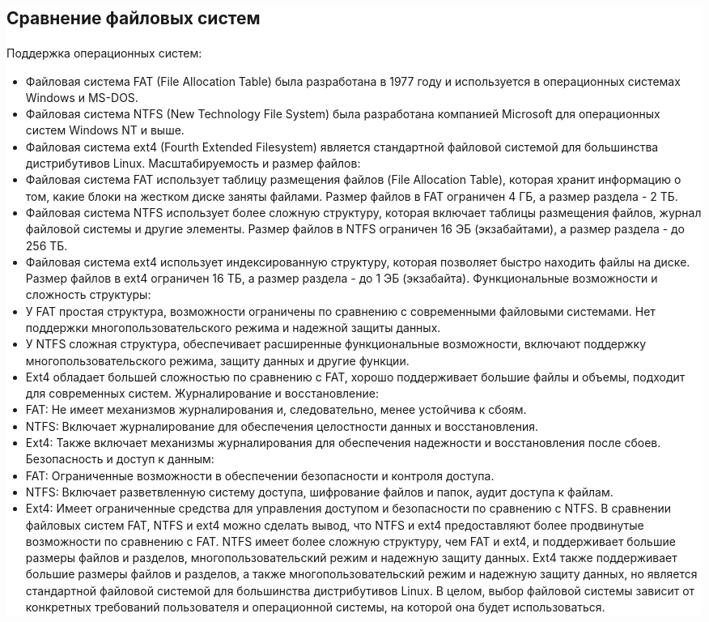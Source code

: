## Сравнение файловых систем

Поддержка операционных систем:
- Файловая система FAT (File Allocation Table) была разработана в 1977 году и
используется в операционных системах Windows и MS-DOS.
- Файловая система NTFS (New Technology File System) была разработана
компанией Microsoft для операционных систем Windows NT и выше.
- Файловая система ext4 (Fourth Extended Filesystem) является стандартной
файловой системой для большинства дистрибутивов Linux.
Масштабируемость и размер файлов:
- Файловая система FAT использует таблицу размещения файлов (File Allocation
Table), которая хранит информацию о том, какие блоки на жестком диске
заняты файлами. Размер файлов в FAT ограничен 4 ГБ, а размер раздела - 2 ТБ.
- Файловая система NTFS использует более сложную структуру, которая
включает таблицы размещения файлов, журнал файловой системы и другие
элементы. Размер файлов в NTFS ограничен 16 ЭБ (экзабайтами), а размер
раздела - до 256 ТБ.
- Файловая система ext4 использует индексированную структуру, которая
позволяет быстро находить файлы на диске. Размер файлов в ext4 ограничен 16
ТБ, а размер раздела - до 1 ЭБ (экзабайта).
Функциональные возможности и сложность структуры:
- У FAT простая структура, возможности ограничены по сравнению с
современными файловыми системами. Нет поддержки многопользовательского
режима и надежной защиты данных.
- У NTFS сложная структура, обеспечивает расширенные функциональные
возможности, включают поддержку многопользовательского режима, защиту
данных и другие функции.
- Ext4 обладает большей сложностью по сравнению с FAT, хорошо поддерживает
большие файлы и объемы, подходит для современных систем.
Журналирование и восстановление:
- FAT: Не имеет механизмов журналирования и, следовательно, менее устойчива
к сбоям.
- NTFS: Включает журналирование для обеспечения целостности данных и
восстановления.
- Ext4: Также включает механизмы журналирования для обеспечения
надежности и восстановления после сбоев.
Безопасность и доступ к данным:
- FAT: Ограниченные возможности в обеспечении безопасности и контроля
доступа.
- NTFS: Включает разветвленную систему доступа, шифрование файлов и папок,
аудит доступа к файлам.
- Ext4: Имеет ограниченные средства для управления доступом и безопасности
по сравнению с NTFS.
В сравнении файловых систем FAT, NTFS и ext4 можно сделать вывод, что NTFS и
ext4 предоставляют более продвинутые возможности по сравнению с FAT. NTFS
имеет более сложную структуру, чем FAT и ext4, и поддерживает большие размеры
файлов и разделов, многопользовательский режим и надежную защиту данных. Ext4
также поддерживает большие размеры файлов и разделов, а также
многопользовательский режим и надежную защиту данных, но является стандартной
файловой системой для большинства дистрибутивов Linux. В целом, выбор файловой
системы зависит от конкретных требований пользователя и операционной системы, на
которой она будет использоваться.

